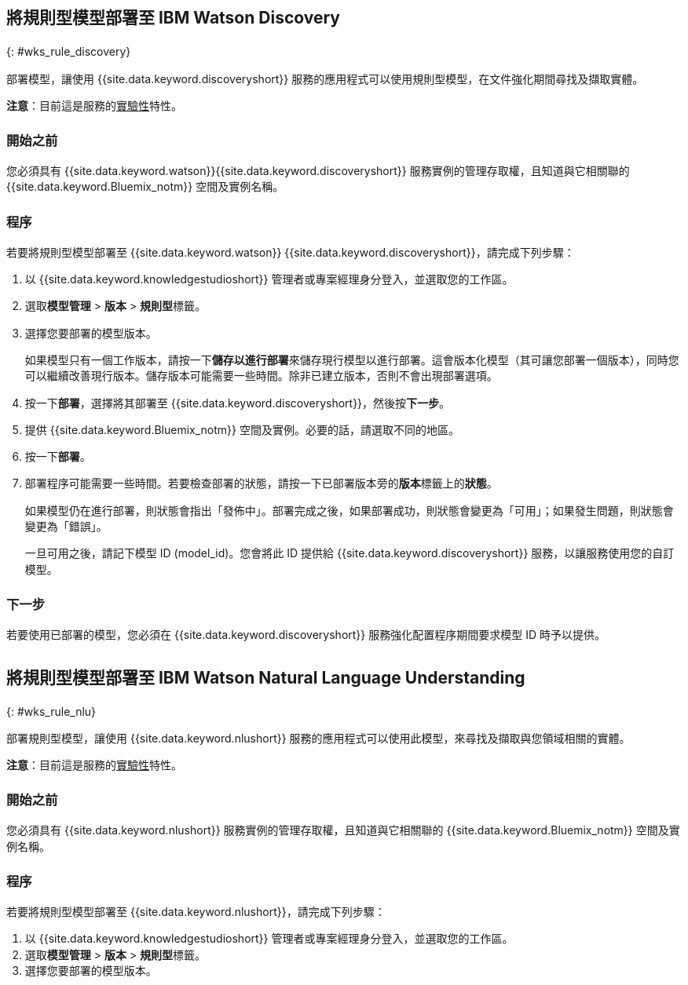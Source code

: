 ## 將規則型模型部署至 IBM Watson Discovery
{: #wks_rule_discovery}

部署模型，讓使用 {{site.data.keyword.discoveryshort}} 服務的應用程式可以使用規則型模型，在文件強化期間尋找及擷取實體。

**注意**：目前這是服務的[實驗性](/docs/services/watson-knowledge-studio/troubleshooting.html#experimental)特性。

### 開始之前

您必須具有 {{site.data.keyword.watson}}{{site.data.keyword.discoveryshort}} 服務實例的管理存取權，且知道與它相關聯的
{{site.data.keyword.Bluemix_notm}} 空間及實例名稱。

### 程序

若要將規則型模型部署至 {{site.data.keyword.watson}} {{site.data.keyword.discoveryshort}}，請完成下列步驟：

1. 以 {{site.data.keyword.knowledgestudioshort}} 管理者或專案經理身分登入，並選取您的工作區。
1. 選取**模型管理** > **版本** > **規則型**標籤。
1. 選擇您要部署的模型版本。

    如果模型只有一個工作版本，請按一下**儲存以進行部署**來儲存現行模型以進行部署。這會版本化模型（其可讓您部署一個版本），同時您可以繼續改善現行版本。儲存版本可能需要一些時間。除非已建立版本，否則不會出現部署選項。

1. 按一下**部署**，選擇將其部署至 {{site.data.keyword.discoveryshort}}，然後按**下一步**。
1. 提供 {{site.data.keyword.Bluemix_notm}} 空間及實例。必要的話，請選取不同的地區。
1. 按一下**部署**。
1. 部署程序可能需要一些時間。若要檢查部署的狀態，請按一下已部署版本旁的**版本**標籤上的**狀態**。

    如果模型仍在進行部署，則狀態會指出「發佈中」。部署完成之後，如果部署成功，則狀態會變更為「可用」；如果發生問題，則狀態會變更為「錯誤」。

    一旦可用之後，請記下模型 ID (model_id)。您會將此 ID 提供給 {{site.data.keyword.discoveryshort}} 服務，以讓服務使用您的自訂模型。

### 下一步

若要使用已部署的模型，您必須在 {{site.data.keyword.discoveryshort}}
服務強化配置程序期間要求模型 ID 時予以提供。

## 將規則型模型部署至 IBM Watson Natural Language Understanding
{: #wks_rule_nlu}

部署規則型模型，讓使用 {{site.data.keyword.nlushort}} 服務的應用程式可以使用此模型，來尋找及擷取與您領域相關的實體。

**注意**：目前這是服務的[實驗性](/docs/services/watson-knowledge-studio/troubleshooting.html#experimental)特性。

### 開始之前

您必須具有 {{site.data.keyword.nlushort}} 服務實例的管理存取權，且知道與它相關聯的 {{site.data.keyword.Bluemix_notm}} 空間及實例名稱。

### 程序

若要將規則型模型部署至 {{site.data.keyword.nlushort}}，請完成下列步驟：

1. 以 {{site.data.keyword.knowledgestudioshort}} 管理者或專案經理身分登入，並選取您的工作區。
1. 選取**模型管理** > **版本** > **規則型**標籤。
1. 選擇您要部署的模型版本。
